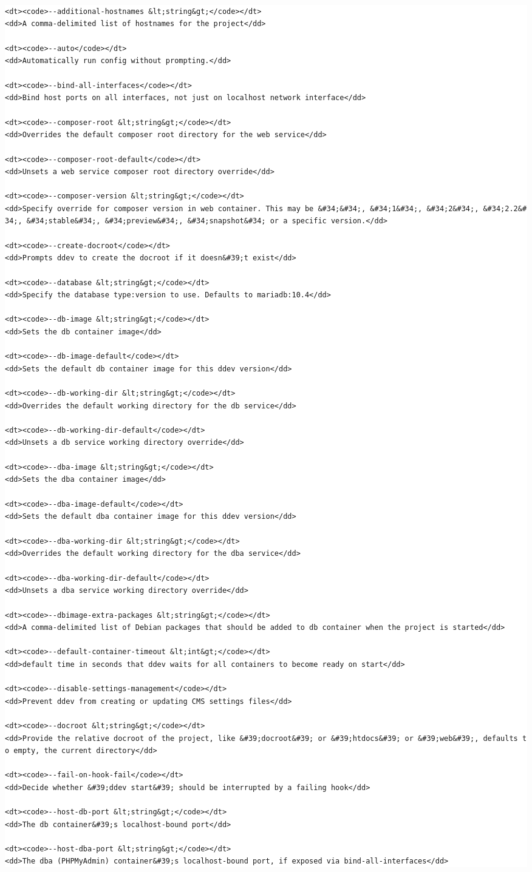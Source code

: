 	<dt><code>--additional-hostnames &lt;string&gt;</code></dt>
	<dd>A comma-delimited list of hostnames for the project</dd>

	<dt><code>--auto</code></dt>
	<dd>Automatically run config without prompting.</dd>

	<dt><code>--bind-all-interfaces</code></dt>
	<dd>Bind host ports on all interfaces, not just on localhost network interface</dd>

	<dt><code>--composer-root &lt;string&gt;</code></dt>
	<dd>Overrides the default composer root directory for the web service</dd>

	<dt><code>--composer-root-default</code></dt>
	<dd>Unsets a web service composer root directory override</dd>

	<dt><code>--composer-version &lt;string&gt;</code></dt>
	<dd>Specify override for composer version in web container. This may be &#34;&#34;, &#34;1&#34;, &#34;2&#34;, &#34;2.2&#34;, &#34;stable&#34;, &#34;preview&#34;, &#34;snapshot&#34; or a specific version.</dd>

	<dt><code>--create-docroot</code></dt>
	<dd>Prompts ddev to create the docroot if it doesn&#39;t exist</dd>

	<dt><code>--database &lt;string&gt;</code></dt>
	<dd>Specify the database type:version to use. Defaults to mariadb:10.4</dd>

	<dt><code>--db-image &lt;string&gt;</code></dt>
	<dd>Sets the db container image</dd>

	<dt><code>--db-image-default</code></dt>
	<dd>Sets the default db container image for this ddev version</dd>

	<dt><code>--db-working-dir &lt;string&gt;</code></dt>
	<dd>Overrides the default working directory for the db service</dd>

	<dt><code>--db-working-dir-default</code></dt>
	<dd>Unsets a db service working directory override</dd>

	<dt><code>--dba-image &lt;string&gt;</code></dt>
	<dd>Sets the dba container image</dd>

	<dt><code>--dba-image-default</code></dt>
	<dd>Sets the default dba container image for this ddev version</dd>

	<dt><code>--dba-working-dir &lt;string&gt;</code></dt>
	<dd>Overrides the default working directory for the dba service</dd>

	<dt><code>--dba-working-dir-default</code></dt>
	<dd>Unsets a dba service working directory override</dd>

	<dt><code>--dbimage-extra-packages &lt;string&gt;</code></dt>
	<dd>A comma-delimited list of Debian packages that should be added to db container when the project is started</dd>

	<dt><code>--default-container-timeout &lt;int&gt;</code></dt>
	<dd>default time in seconds that ddev waits for all containers to become ready on start</dd>

	<dt><code>--disable-settings-management</code></dt>
	<dd>Prevent ddev from creating or updating CMS settings files</dd>

	<dt><code>--docroot &lt;string&gt;</code></dt>
	<dd>Provide the relative docroot of the project, like &#39;docroot&#39; or &#39;htdocs&#39; or &#39;web&#39;, defaults to empty, the current directory</dd>

	<dt><code>--fail-on-hook-fail</code></dt>
	<dd>Decide whether &#39;ddev start&#39; should be interrupted by a failing hook</dd>

	<dt><code>--host-db-port &lt;string&gt;</code></dt>
	<dd>The db container&#39;s localhost-bound port</dd>

	<dt><code>--host-dba-port &lt;string&gt;</code></dt>
	<dd>The dba (PHPMyAdmin) container&#39;s localhost-bound port, if exposed via bind-all-interfaces</dd>
